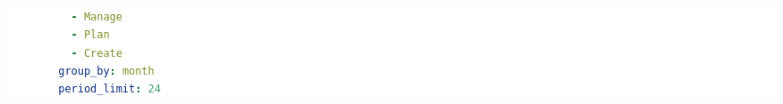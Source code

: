 ```yaml
          - Manage
          - Plan
          - Create
        group_by: month
        period_limit: 24
```
